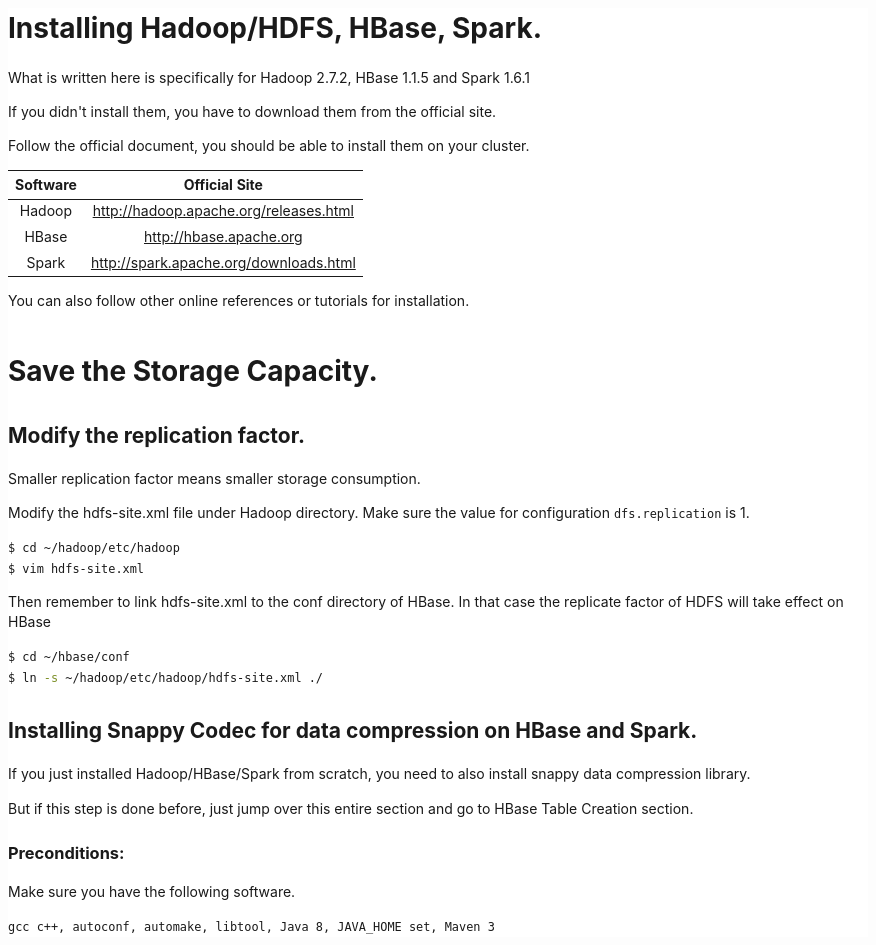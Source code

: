 # Installing Hadoop/HDFS, HBase, Spark.

What is written here is specifically for Hadoop 2.7.2, HBase 1.1.5 and Spark 1.6.1

If you didn't install them, you have to download them from the official site. 

Follow the official document, you should be able to install them on your cluster. 

| Software  |                  Official Site                    |
|:---------:|:-------------------------------------------------:|
| Hadoop    | <http://hadoop.apache.org/releases.html>          |
| HBase     | <http://hbase.apache.org>                         |
| Spark     | <http://spark.apache.org/downloads.html>          |

You can also follow other online references or tutorials for installation. 

# Save the Storage Capacity.

## Modify the replication factor. 

Smaller replication factor means smaller storage consumption.

Modify the hdfs-site.xml file under Hadoop directory. Make sure the value for configuration `dfs.replication` is 1. 

```bash
$ cd ~/hadoop/etc/hadoop
$ vim hdfs-site.xml
```

Then remember to link hdfs-site.xml to the conf directory of HBase. In that case the replicate factor of HDFS will take effect on HBase

```bash
$ cd ~/hbase/conf
$ ln -s ~/hadoop/etc/hadoop/hdfs-site.xml ./
```

## Installing Snappy Codec for data compression on HBase and Spark. 

If you just installed Hadoop/HBase/Spark from scratch, you need to also install snappy data compression library. 

But if this step is done before, just jump over this entire section and go to HBase Table Creation section.

### Preconditions:

Make sure you have the following software. 

```
gcc c++, autoconf, automake, libtool, Java 8, JAVA_HOME set, Maven 3
```
